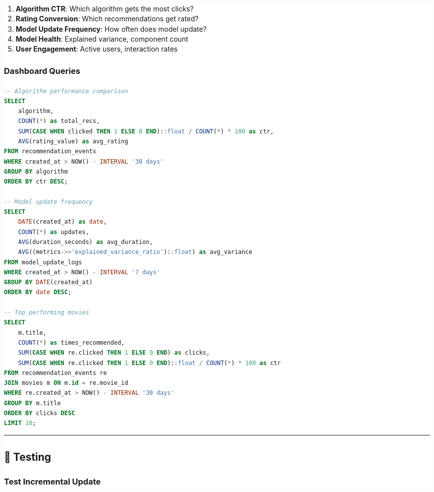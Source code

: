 1. **Algorithm CTR**: Which algorithm gets the most clicks?
2. **Rating Conversion**: Which recommendations get rated?
3. **Model Update Frequency**: How often does model update?
4. **Model Health**: Explained variance, component count
5. **User Engagement**: Active users, interaction rates

### Dashboard Queries

```sql
-- Algorithm performance comparison
SELECT 
    algorithm,
    COUNT(*) as total_recs,
    SUM(CASE WHEN clicked THEN 1 ELSE 0 END)::float / COUNT(*) * 100 as ctr,
    AVG(rating_value) as avg_rating
FROM recommendation_events
WHERE created_at > NOW() - INTERVAL '30 days'
GROUP BY algorithm
ORDER BY ctr DESC;

-- Model update frequency
SELECT 
    DATE(created_at) as date,
    COUNT(*) as updates,
    AVG(duration_seconds) as avg_duration,
    AVG((metrics->>'explained_variance_ratio')::float) as avg_variance
FROM model_update_logs
WHERE created_at > NOW() - INTERVAL '7 days'
GROUP BY DATE(created_at)
ORDER BY date DESC;

-- Top performing movies
SELECT 
    m.title,
    COUNT(*) as times_recommended,
    SUM(CASE WHEN re.clicked THEN 1 ELSE 0 END) as clicks,
    SUM(CASE WHEN re.clicked THEN 1 ELSE 0 END)::float / COUNT(*) * 100 as ctr
FROM recommendation_events re
JOIN movies m ON m.id = re.movie_id
WHERE re.created_at > NOW() - INTERVAL '30 days'
GROUP BY m.title
ORDER BY clicks DESC
LIMIT 10;
```

---

## 🧪 Testing

### Test Incremental Update
